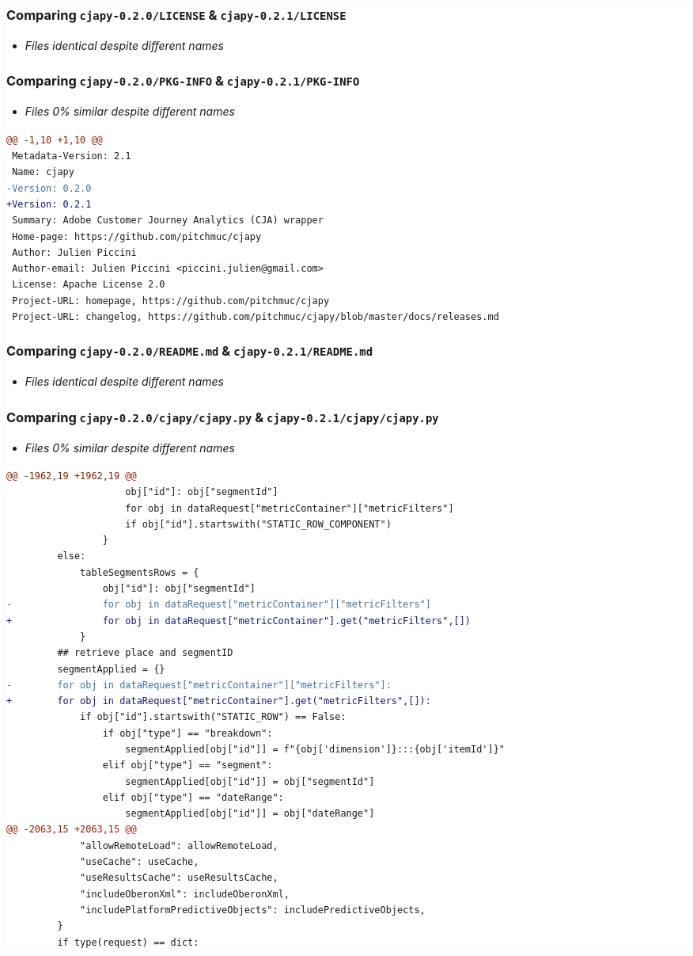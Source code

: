 ### Comparing `cjapy-0.2.0/LICENSE` & `cjapy-0.2.1/LICENSE`

 * *Files identical despite different names*

### Comparing `cjapy-0.2.0/PKG-INFO` & `cjapy-0.2.1/PKG-INFO`

 * *Files 0% similar despite different names*

```diff
@@ -1,10 +1,10 @@
 Metadata-Version: 2.1
 Name: cjapy
-Version: 0.2.0
+Version: 0.2.1
 Summary: Adobe Customer Journey Analytics (CJA) wrapper
 Home-page: https://github.com/pitchmuc/cjapy
 Author: Julien Piccini
 Author-email: Julien Piccini <piccini.julien@gmail.com>
 License: Apache License 2.0
 Project-URL: homepage, https://github.com/pitchmuc/cjapy
 Project-URL: changelog, https://github.com/pitchmuc/cjapy/blob/master/docs/releases.md
```

### Comparing `cjapy-0.2.0/README.md` & `cjapy-0.2.1/README.md`

 * *Files identical despite different names*

### Comparing `cjapy-0.2.0/cjapy/cjapy.py` & `cjapy-0.2.1/cjapy/cjapy.py`

 * *Files 0% similar despite different names*

```diff
@@ -1962,19 +1962,19 @@
                     obj["id"]: obj["segmentId"]
                     for obj in dataRequest["metricContainer"]["metricFilters"]
                     if obj["id"].startswith("STATIC_ROW_COMPONENT")
                 }
         else:
             tableSegmentsRows = {
                 obj["id"]: obj["segmentId"]
-                for obj in dataRequest["metricContainer"]["metricFilters"]
+                for obj in dataRequest["metricContainer"].get("metricFilters",[])
             }
         ## retrieve place and segmentID
         segmentApplied = {}
-        for obj in dataRequest["metricContainer"]["metricFilters"]:
+        for obj in dataRequest["metricContainer"].get("metricFilters",[]):
             if obj["id"].startswith("STATIC_ROW") == False:
                 if obj["type"] == "breakdown":
                     segmentApplied[obj["id"]] = f"{obj['dimension']}:::{obj['itemId']}"
                 elif obj["type"] == "segment":
                     segmentApplied[obj["id"]] = obj["segmentId"]
                 elif obj["type"] == "dateRange":
                     segmentApplied[obj["id"]] = obj["dateRange"]
@@ -2063,15 +2063,15 @@
             "allowRemoteLoad": allowRemoteLoad,
             "useCache": useCache,
             "useResultsCache": useResultsCache,
             "includeOberonXml": includeOberonXml,
             "includePlatformPredictiveObjects": includePredictiveObjects,
         }
         if type(request) == dict:
```